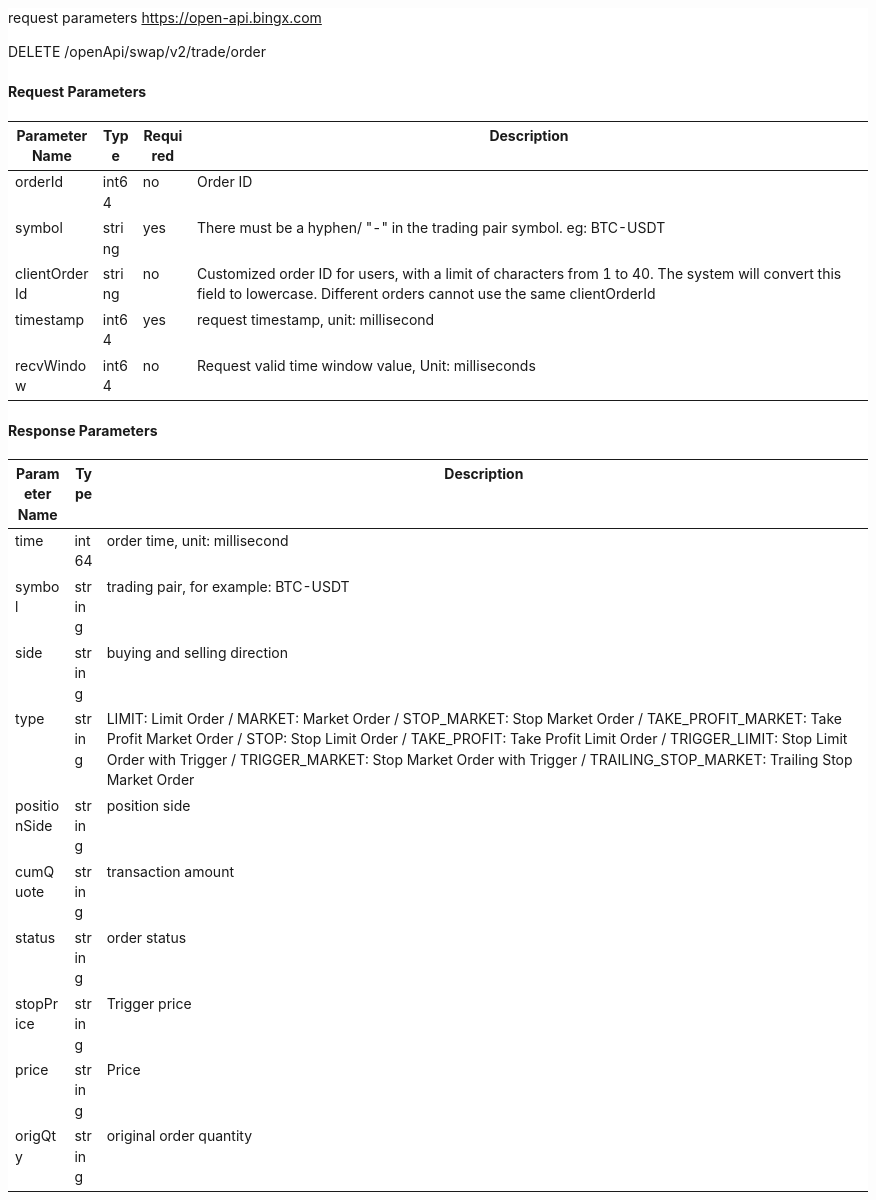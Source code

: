 request parameters https://open-api.bingx.com

DELETE /openApi/swap/v2/trade/order

#### Request Parameters

| Parameter Name | Type   | Required | Description                                                                                                                                                                 |
| -------------- | ------ | -------- | --------------------------------------------------------------------------------------------------------------------------------------------------------------------------- |
| orderId        | int64  | no       | Order ID                                                                                                                                                                    |
| symbol         | string | yes      | There must be a hyphen/ "-" in the trading pair symbol. eg: BTC-USDT                                                                                                        |
| clientOrderId  | string | no       | Customized order ID for users, with a limit of characters from 1 to 40. The system will convert this field to lowercase. Different orders cannot use the same clientOrderId |
| timestamp      | int64  | yes      | request timestamp, unit: millisecond                                                                                                                                        |
| recvWindow     | int64  | no       | Request valid time window value, Unit: milliseconds                                                                                                                         |

#### Response Parameters

| Parameter Name | Type   | Description                                                                                                                                                                                                                                                                                                                                  |
| -------------- | ------ | -------------------------------------------------------------------------------------------------------------------------------------------------------------------------------------------------------------------------------------------------------------------------------------------------------------------------------------------- |
| time           | int64  | order time, unit: millisecond                                                                                                                                                                                                                                                                                                                |
| symbol         | string | trading pair, for example: BTC-USDT                                                                                                                                                                                                                                                                                                          |
| side           | string | buying and selling direction                                                                                                                                                                                                                                                                                                                 |
| type           | string | LIMIT: Limit Order / MARKET: Market Order / STOP_MARKET: Stop Market Order / TAKE_PROFIT_MARKET: Take Profit Market Order / STOP: Stop Limit Order / TAKE_PROFIT: Take Profit Limit Order / TRIGGER_LIMIT: Stop Limit Order with Trigger / TRIGGER_MARKET: Stop Market Order with Trigger / TRAILING_STOP_MARKET: Trailing Stop Market Order |
| positionSide   | string | position side                                                                                                                                                                                                                                                                                                                                |
| cumQuote       | string | transaction amount                                                                                                                                                                                                                                                                                                                           |
| status         | string | order status                                                                                                                                                                                                                                                                                                                                 |
| stopPrice      | string | Trigger price                                                                                                                                                                                                                                                                                                                                |
| price          | string | Price                                                                                                                                                                                                                                                                                                                                        |
| origQty        | string | original order quantity                                                                                                                                                                                                                                                                                                                      |